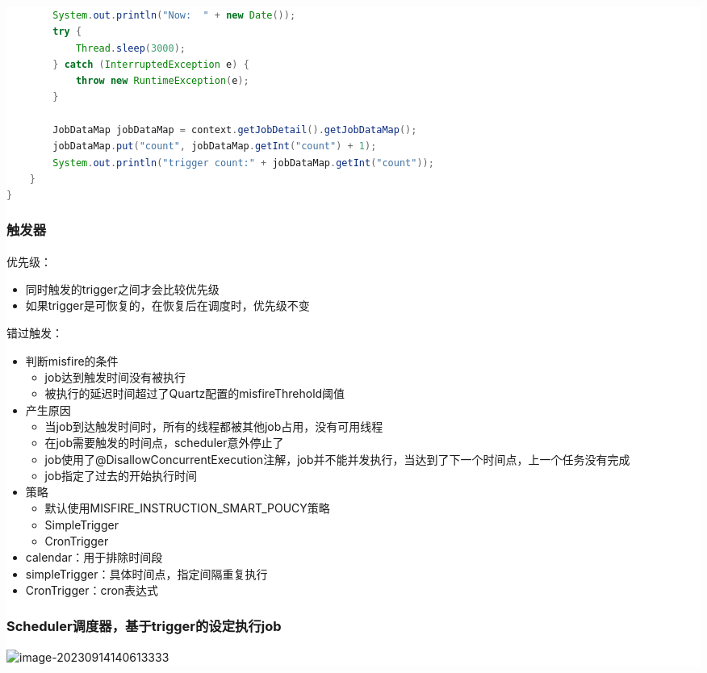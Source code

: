 ```java
        System.out.println("Now:  " + new Date());
        try {
            Thread.sleep(3000);
        } catch (InterruptedException e) {
            throw new RuntimeException(e);
        }

        JobDataMap jobDataMap = context.getJobDetail().getJobDataMap();
        jobDataMap.put("count", jobDataMap.getInt("count") + 1);
        System.out.println("trigger count:" + jobDataMap.getInt("count"));
    }
}
```

### 触发器

优先级：

- 同时触发的trigger之间才会比较优先级
- 如果trigger是可恢复的，在恢复后在调度时，优先级不变

错过触发：

- 判断misfire的条件
  - job达到触发时间没有被执行
  - 被执行的延迟时间超过了Quartz配置的misfireThrehold阈值
- 产生原因
  - 当job到达触发时间时，所有的线程都被其他job占用，没有可用线程
  - 在job需要触发的时间点，scheduler意外停止了
  - job使用了@DisallowConcurrentExecution注解，job并不能并发执行，当达到了下一个时间点，上一个任务没有完成
  - job指定了过去的开始执行时间
- 策略
  - 默认使用MISFIRE_INSTRUCTION_SMART_POUCY策略
  - SimpleTrigger
  - CronTrigger
- calendar：用于排除时间段
- simpleTrigger：具体时间点，指定间隔重复执行
- CronTrigger：cron表达式

### Scheduler调度器，基于trigger的设定执行job









![image-20230914140613333](C:\Users\admin\AppData\Roaming\Typora\typora-user-images\image-20230914140613333.png)

















